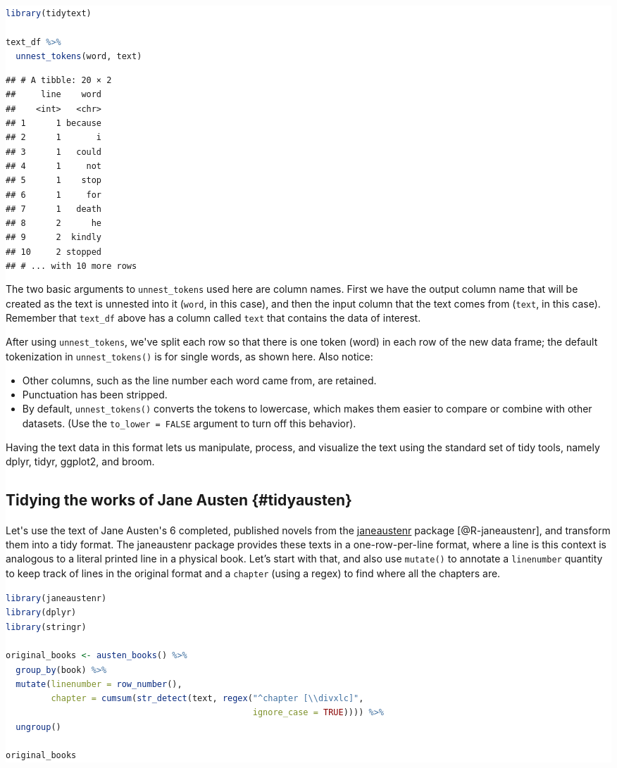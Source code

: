 
```r
library(tidytext)

text_df %>%
  unnest_tokens(word, text)
```

```
## # A tibble: 20 × 2
##     line    word
##    <int>   <chr>
## 1      1 because
## 2      1       i
## 3      1   could
## 4      1     not
## 5      1    stop
## 6      1     for
## 7      1   death
## 8      2      he
## 9      2  kindly
## 10     2 stopped
## # ... with 10 more rows
```

The two basic arguments to `unnest_tokens` used here are column names. First we have the output column name that will be created as the text is unnested into it (`word`, in this case), and then the input column that the text comes from (`text`, in this case). Remember that `text_df` above has a column called `text` that contains the data of interest.

After using `unnest_tokens`, we've split each row so that there is one token (word) in each row of the new data frame; the default tokenization in `unnest_tokens()` is for single words, as shown here. Also notice:

* Other columns, such as the line number each word came from, are retained.
* Punctuation has been stripped.
* By default, `unnest_tokens()` converts the tokens to lowercase, which makes them easier to compare or combine with other datasets. (Use the `to_lower = FALSE` argument to turn off this behavior).

Having the text data in this format lets us manipulate, process, and visualize the text using the standard set of tidy tools, namely dplyr, tidyr, ggplot2, and broom.

## Tidying the works of Jane Austen {#tidyausten}

Let's use the text of Jane Austen's 6 completed, published novels from the [janeaustenr](https://cran.r-project.org/package=janeaustenr) package [@R-janeaustenr], and transform them into a tidy format. The janeaustenr package provides these texts in a one-row-per-line format, where a line is this context is analogous to a literal printed line in a physical book. Let’s start with that, and also use `mutate()` to annotate a `linenumber` quantity to keep track of lines in the original format and a `chapter` (using a regex) to find where all the chapters are.


```r
library(janeaustenr)
library(dplyr)
library(stringr)

original_books <- austen_books() %>%
  group_by(book) %>%
  mutate(linenumber = row_number(),
         chapter = cumsum(str_detect(text, regex("^chapter [\\divxlc]",
                                                 ignore_case = TRUE)))) %>%
  ungroup()

original_books
```

